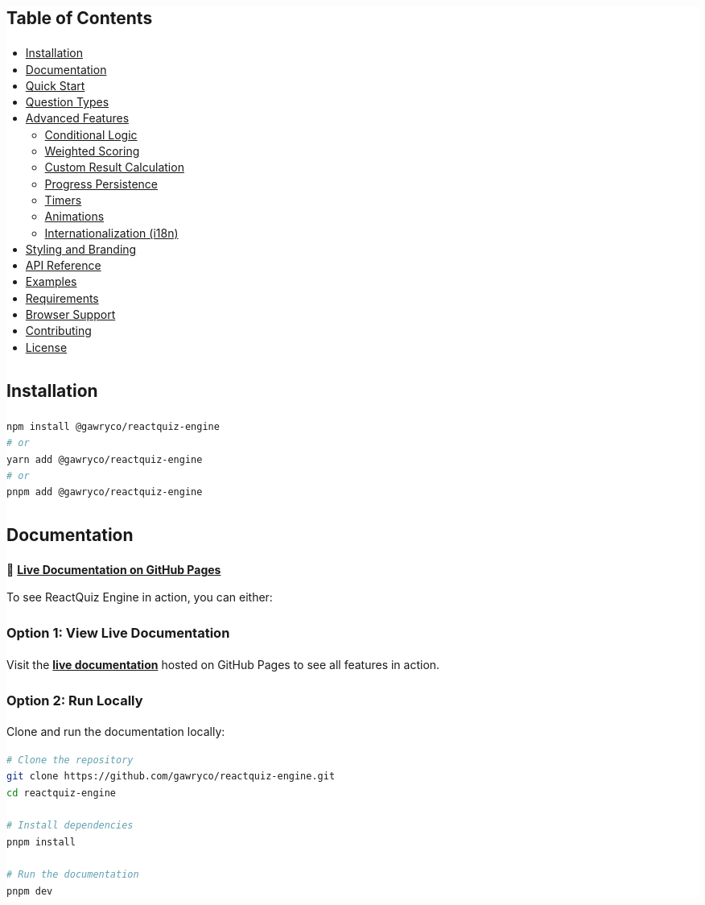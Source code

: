 ## Table of Contents

- [Installation](#installation)
- [Documentation](#documentation)
- [Quick Start](#quick-start)
- [Question Types](#question-types)
- [Advanced Features](#advanced-features)
  - [Conditional Logic](#conditional-logic)
  - [Weighted Scoring](#weighted-scoring)
  - [Custom Result Calculation](#custom-result-calculation)
  - [Progress Persistence](#progress-persistence)
  - [Timers](#timers)
  - [Animations](#animations)
  - [Internationalization (i18n)](#internationalization-i18n)
- [Styling and Branding](#styling-and-branding)
- [API Reference](#api-reference)
- [Examples](#examples)
- [Requirements](#requirements)
- [Browser Support](#browser-support)
- [Contributing](#contributing)
- [License](#license)

## Installation

```bash
npm install @gawryco/reactquiz-engine
# or
yarn add @gawryco/reactquiz-engine 
# or
pnpm add @gawryco/reactquiz-engine 
```

## Documentation

🚀 **[Live Documentation on GitHub Pages](https://gawryco.github.io/reactquiz-engine/)**

To see ReactQuiz Engine in action, you can either:

### Option 1: View Live Documentation
Visit the **[live documentation](https://gawryco.github.io/reactquiz-engine/)** hosted on GitHub Pages to see all features in action.

### Option 2: Run Locally
Clone and run the documentation locally:

```bash
# Clone the repository
git clone https://github.com/gawryco/reactquiz-engine.git
cd reactquiz-engine

# Install dependencies
pnpm install

# Run the documentation
pnpm dev
```
